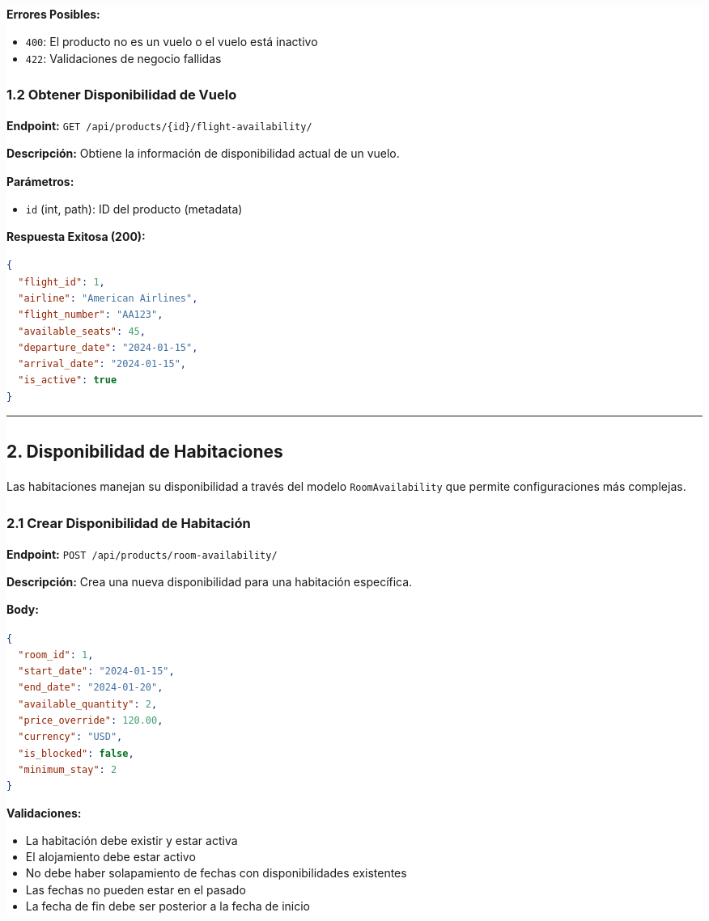 **Errores Posibles:**
- `400`: El producto no es un vuelo o el vuelo está inactivo
- `422`: Validaciones de negocio fallidas

### 1.2 Obtener Disponibilidad de Vuelo

**Endpoint:** `GET /api/products/{id}/flight-availability/`

**Descripción:** Obtiene la información de disponibilidad actual de un vuelo.

**Parámetros:**
- `id` (int, path): ID del producto (metadata)

**Respuesta Exitosa (200):**
```json
{
  "flight_id": 1,
  "airline": "American Airlines",
  "flight_number": "AA123",
  "available_seats": 45,
  "departure_date": "2024-01-15",
  "arrival_date": "2024-01-15",
  "is_active": true
}
```

---

## 2. Disponibilidad de Habitaciones

Las habitaciones manejan su disponibilidad a través del modelo `RoomAvailability` que permite configuraciones más complejas.

### 2.1 Crear Disponibilidad de Habitación

**Endpoint:** `POST /api/products/room-availability/`

**Descripción:** Crea una nueva disponibilidad para una habitación específica.

**Body:**
```json
{
  "room_id": 1,
  "start_date": "2024-01-15",
  "end_date": "2024-01-20",
  "available_quantity": 2,
  "price_override": 120.00,
  "currency": "USD",
  "is_blocked": false,
  "minimum_stay": 2
}
```

**Validaciones:**
- La habitación debe existir y estar activa
- El alojamiento debe estar activo
- No debe haber solapamiento de fechas con disponibilidades existentes
- Las fechas no pueden estar en el pasado
- La fecha de fin debe ser posterior a la fecha de inicio
